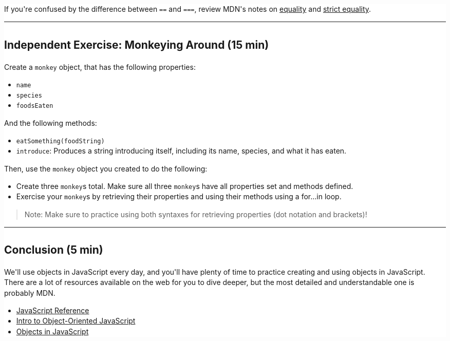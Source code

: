 If you're confused by the difference between `==` and `===`, review MDN's notes on [equality](https://developer.mozilla.org/en-US/docs/Web/JavaScript/Reference/Operators/Comparison_Operators#Equality_()) and [strict equality](https://developer.mozilla.org/en-US/docs/Web/JavaScript/Reference/Operators/Comparison_Operators#Identity_strict_equality_()).

---

## Independent Exercise: Monkeying Around (15 min)

Create a `monkey` object, that has the following properties:

- `name`
- `species`
- `foodsEaten`

And the following methods:

- `eatSomething(foodString)`
- `introduce`: Produces a string introducing itself, including its name, species, and what it has eaten.

Then, use the `monkey` object you created to do the following:

- Create three `monkey`s total. Make sure all three `monkey`s have all properties set and methods defined.
- Exercise your `monkey`s by retrieving their properties and using their methods using a for...in loop.

> Note: Make sure to practice using both syntaxes for retrieving properties (dot notation and brackets)!

---

## Conclusion (5 min)

We'll use objects in JavaScript every day, and you'll have plenty of time to practice creating and using objects in JavaScript. There are a lot of resources available on the web for you to dive deeper, but the most detailed and understandable one is probably MDN.

- [JavaScript Reference](https://developer.mozilla.org/en-US/docs/Web/JavaScript/Reference/Global_Objects/Object)
- [Intro to Object-Oriented JavaScript](https://developer.mozilla.org/en-US/docs/Web/JavaScript/Introduction_to_Object-Oriented_JavaScript)
- [Objects in JavaScript](https://developer.mozilla.org/en-US/docs/Web/JavaScript/Guide/Working_with_Objects)
